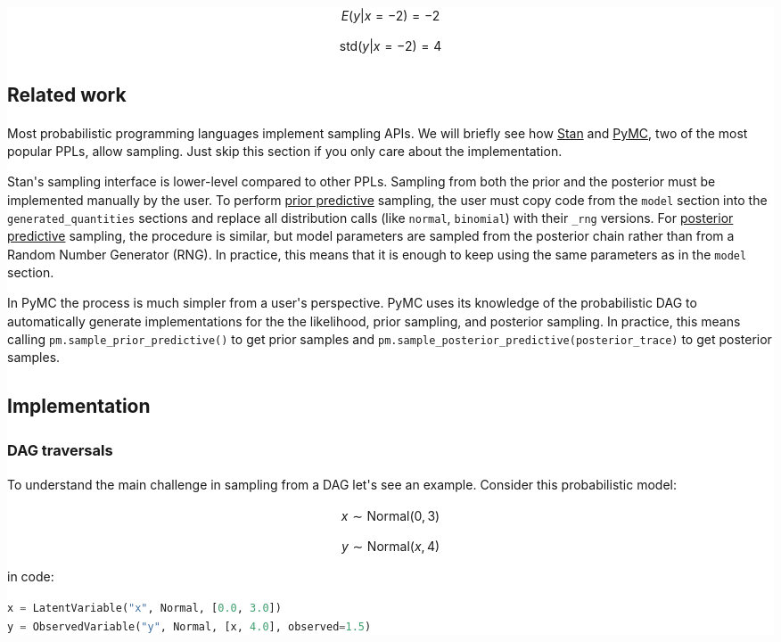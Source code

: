 $$ E(y|x=-2) = -2 $$

$$ \text{std}(y|x=-2) = 4 $$

## Related work

Most probabilistic programming languages implement sampling APIs.
We will briefly see how
[Stan](https://mc-stan.org/)
and
[PyMC](https://docs.pymc.io/en/v3/), two of the most popular PPLs, allow
sampling.
Just skip this section if you only care about the implementation.

Stan's sampling interface is lower-level compared to other PPLs.
Sampling from both the prior and the posterior must be implemented manually by
the user.
To perform [prior predictive](https://mc-stan.org/docs/2_28/stan-users-guide/prior-predictive-checks.html) sampling,
the user must copy code from the `model` section into the `generated_quantities`
sections and replace all distribution calls (like `normal`, `binomial`) with
their `_rng` versions.
For [posterior predictive](https://mc-stan.org/docs/2_28/stan-users-guide/simulating-from-the-posterior-predictive-distribution.html)
sampling, the procedure is similar, but model parameters are sampled from the
posterior chain rather than from a Random Number Generator (RNG).
In practice, this means that it is enough to keep using the same parameters as
in the `model` section.

In PyMC the process is much simpler from a user's perspective.
PyMC uses its knowledge of the probabilistic DAG to automatically generate
implementations for the the likelihood, prior sampling, and posterior sampling.
In practice, this means calling `pm.sample_prior_predictive()` to get prior
samples
and `pm.sample_posterior_predictive(posterior_trace)` to get posterior samples.

## Implementation

### DAG traversals

To understand the main challenge in sampling from a DAG let's see an example.
Consider this probabilistic model:

$$ x \sim \text{Normal}(0, 3) $$

$$ y \sim \text{Normal}(x, 4) $$

in code:

```python
x = LatentVariable("x", Normal, [0.0, 3.0])
y = ObservedVariable("y", Normal, [x, 4.0], observed=1.5)
```

